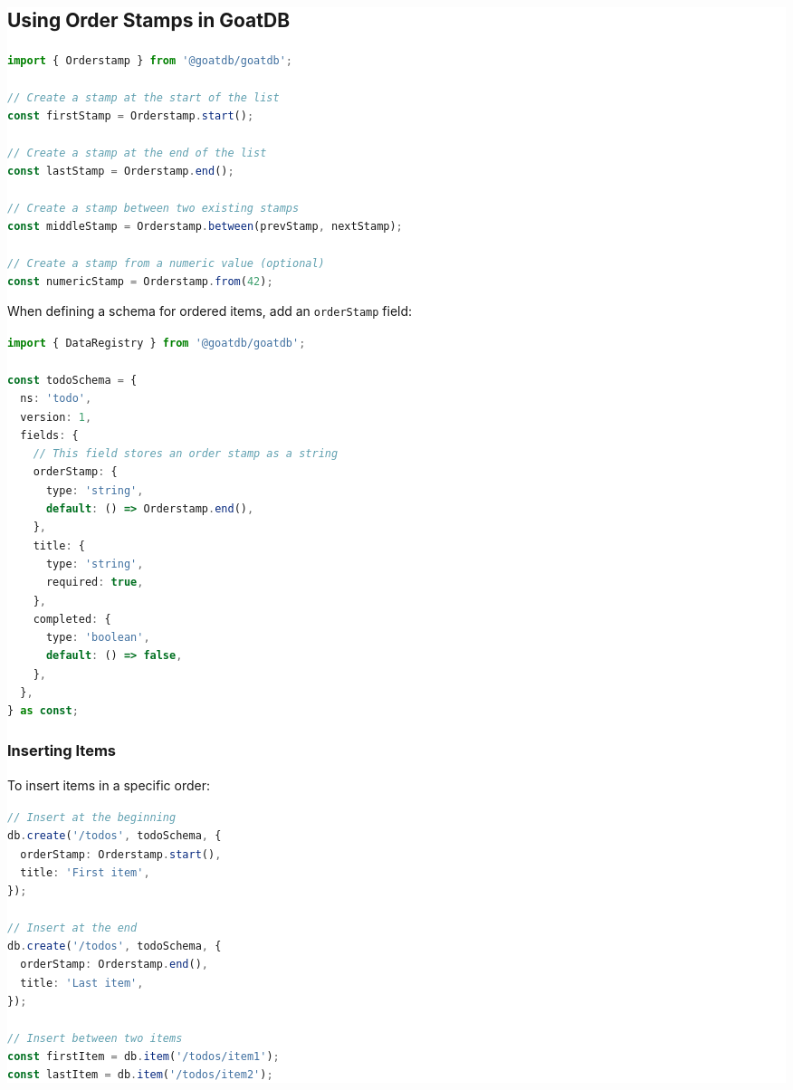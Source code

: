 ## Using Order Stamps in GoatDB

```typescript
import { Orderstamp } from '@goatdb/goatdb';

// Create a stamp at the start of the list
const firstStamp = Orderstamp.start();

// Create a stamp at the end of the list
const lastStamp = Orderstamp.end();

// Create a stamp between two existing stamps
const middleStamp = Orderstamp.between(prevStamp, nextStamp);

// Create a stamp from a numeric value (optional)
const numericStamp = Orderstamp.from(42);
```

When defining a schema for ordered items, add an `orderStamp` field:

```typescript
import { DataRegistry } from '@goatdb/goatdb';

const todoSchema = {
  ns: 'todo',
  version: 1,
  fields: {
    // This field stores an order stamp as a string
    orderStamp: {
      type: 'string',
      default: () => Orderstamp.end(),
    },
    title: {
      type: 'string',
      required: true,
    },
    completed: {
      type: 'boolean',
      default: () => false,
    },
  },
} as const;
```

### Inserting Items

To insert items in a specific order:

```typescript
// Insert at the beginning
db.create('/todos', todoSchema, {
  orderStamp: Orderstamp.start(),
  title: 'First item',
});

// Insert at the end
db.create('/todos', todoSchema, {
  orderStamp: Orderstamp.end(),
  title: 'Last item',
});

// Insert between two items
const firstItem = db.item('/todos/item1');
const lastItem = db.item('/todos/item2');

```